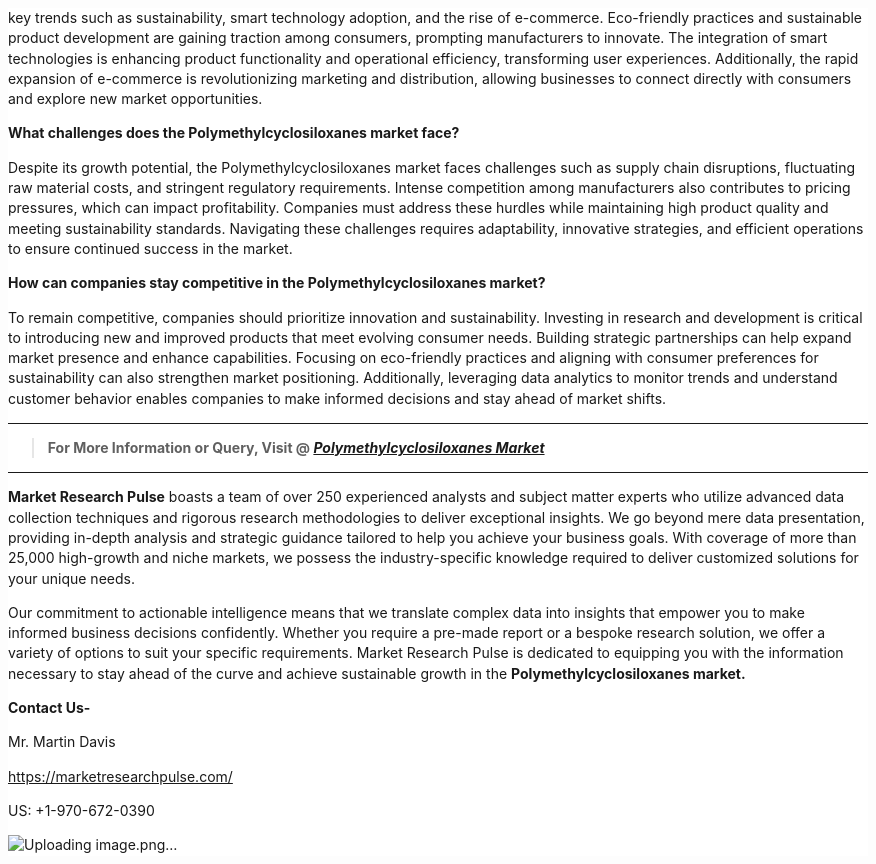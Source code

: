 key trends such as sustainability, smart technology adoption, and the rise of e-commerce. Eco-friendly practices and sustainable product development are gaining traction among consumers, prompting manufacturers to innovate. The integration of smart technologies is enhancing product functionality and operational efficiency, transforming user experiences. Additionally, the rapid expansion of e-commerce is revolutionizing marketing and distribution, allowing businesses to connect directly with consumers and explore new market opportunities.</p><p><strong>What challenges does the Polymethylcyclosiloxanes market face?</strong></p><p>Despite its growth potential, the Polymethylcyclosiloxanes market faces challenges such as supply chain disruptions, fluctuating raw material costs, and stringent regulatory requirements. Intense competition among manufacturers also contributes to pricing pressures, which can impact profitability. Companies must address these hurdles while maintaining high product quality and meeting sustainability standards. Navigating these challenges requires adaptability, innovative strategies, and efficient operations to ensure continued success in the market.</p><p><strong>How can companies stay competitive in the Polymethylcyclosiloxanes market?</strong></p><p>To remain competitive, companies should prioritize innovation and sustainability. Investing in research and development is critical to introducing new and improved products that meet evolving consumer needs. Building strategic partnerships can help expand market presence and enhance capabilities. Focusing on eco-friendly practices and aligning with consumer preferences for sustainability can also strengthen market positioning. Additionally, leveraging data analytics to monitor trends and understand customer behavior enables companies to make informed decisions and stay ahead of market shifts.</p><hr /><blockquote><p><strong>For More Information or Query, Visit @&nbsp;<em><a href="https://marketresearchpulse.com/report/17821/polymethylcyclosiloxanes-market?utm_source=Linkedin&utm_medium=027">Polymethylcyclosiloxanes Market</a></em></strong></p></blockquote><hr /><p><strong>Market Research Pulse</strong> boasts a team of over 250 experienced analysts and subject matter experts who utilize advanced data collection techniques and rigorous research methodologies to deliver exceptional insights. We go beyond mere data presentation, providing in-depth analysis and strategic guidance tailored to help you achieve your business goals. With coverage of more than 25,000 high-growth and niche markets, we possess the industry-specific knowledge required to deliver customized solutions for your unique needs.</p><p>Our commitment to actionable intelligence means that we translate complex data into insights that empower you to make informed business decisions confidently. Whether you require a pre-made report or a bespoke research solution, we offer a variety of options to suit your specific requirements. Market Research Pulse is dedicated to equipping you with the information necessary to stay ahead of the curve and achieve sustainable growth in the <strong>Polymethylcyclosiloxanes market.</strong></p><p><strong>Contact Us-</strong></p><p>Mr. Martin Davis</p><p>https://marketresearchpulse.com/</p><p>US: +1-970-672-0390</p>
![Uploading image.png…]()

